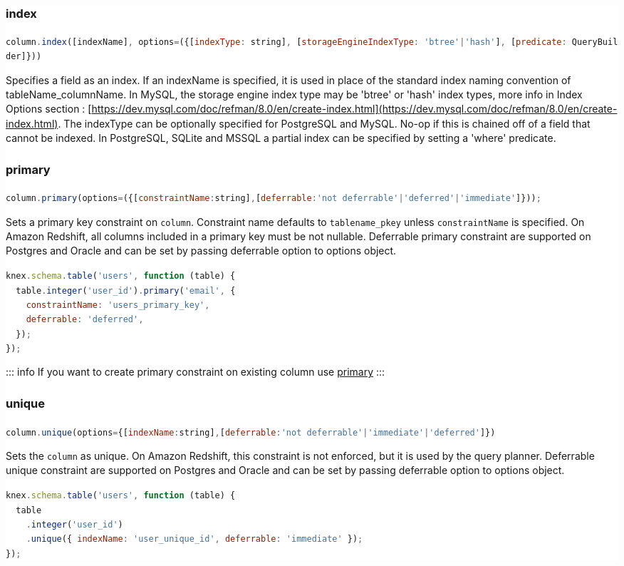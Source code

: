 ### index

```js
column.index([indexName], options=({[indexType: string], [storageEngineIndexType: 'btree'|'hash'], [predicate: QueryBuilder]}))
```

Specifies a field as an index. If an indexName is specified, it is used in place of the standard index naming convention of tableName_columnName. In MySQL, the storage engine index type may be 'btree' or 'hash' index types, more info in Index Options section : [https://dev.mysql.com/doc/refman/8.0/en/create-index.html](https://dev.mysql.com/doc/refman/8.0/en/create-index.html). The indexType can be optionally specified for PostgreSQL and MySQL. No-op if this is chained off of a field that cannot be indexed. In PostgreSQL, SQLite and MSSQL a partial index can be specified by setting a 'where' predicate.

### primary

```js
column.primary(options=({[constraintName:string],[deferrable:'not deferrable'|'deferred'|'immediate']}));
```

Sets a primary key constraint on `column`. Constraint name defaults to `tablename_pkey` unless `constraintName` is specified. On Amazon Redshift, all columns included in a primary key must be not nullable. Deferrable primary constraint are supported on Postgres and Oracle and can be set by passing deferrable option to options object.

```js
knex.schema.table('users', function (table) {
  table.integer('user_id').primary('email', {
    constraintName: 'users_primary_key',
    deferrable: 'deferred',
  });
});
```

::: info
If you want to create primary constraint on existing column use [primary](#primary)
:::

### unique

```js
column.unique(options={[indexName:string],[deferrable:'not deferrable'|'immediate'|'deferred']})
```

Sets the `column` as unique. On Amazon Redshift, this constraint is not enforced, but it is used by the query planner. Deferrable unique constraint are supported on Postgres and Oracle and can be set by passing deferrable option to options object.

```js
knex.schema.table('users', function (table) {
  table
    .integer('user_id')
    .unique({ indexName: 'user_unique_id', deferrable: 'immediate' });
});
```
